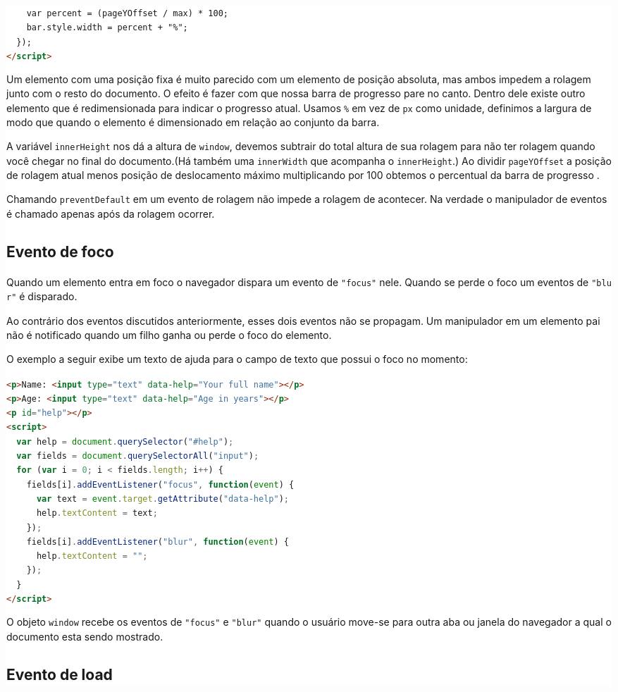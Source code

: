 ````html
    var percent = (pageYOffset / max) * 100;
    bar.style.width = percent + "%";
  });
</script>
````

Um elemento com uma posição fixa é muito parecido com um elemento de posição absoluta, mas ambos impedem a rolagem junto com o resto do documento. O efeito é fazer com que nossa barra de progresso pare no canto. Dentro dele existe outro elemento que é redimensionada para indicar o progresso atual. Usamos `%` em vez de `px` como unidade, definimos a largura de modo que quando o elemento é dimensionado em relação ao conjunto da barra.

A variável `innerHeight` nos dá a altura de `window`, devemos subtrair do total altura de sua rolagem para não ter rolagem quando você chegar no final do documento.(Há também uma `innerWidth` que acompanha o  `innerHeight`.) Ao dividir `pageYOffset` a posição de rolagem atual menos posição de deslocamento máximo multiplicando por 100 obtemos o percentual da barra de progresso .

Chamando `preventDefault` em um evento de rolagem não impede a rolagem de acontecer. Na verdade o manipulador de eventos é chamado apenas após da rolagem ocorrer.

## Evento de foco

Quando um elemento entra em foco o navegador dispara um evento de `"focus"` nele. Quando se perde o foco um eventos de `"blur"` é disparado.

Ao contrário dos eventos discutidos anteriormente, esses dois eventos não se propagam. Um manipulador em um elemento pai não é notificado quando um filho ganha ou perde o foco do elemento.

O exemplo a seguir exibe um texto de ajuda para o campo de texto que possui o foco no momento:

````html
<p>Name: <input type="text" data-help="Your full name"></p>
<p>Age: <input type="text" data-help="Age in years"></p>
<p id="help"></p>
<script>
  var help = document.querySelector("#help");
  var fields = document.querySelectorAll("input");
  for (var i = 0; i < fields.length; i++) {
    fields[i].addEventListener("focus", function(event) {
      var text = event.target.getAttribute("data-help");
      help.textContent = text;
    });
    fields[i].addEventListener("blur", function(event) {
      help.textContent = "";
    });
  }
</script>
````

O objeto `window` recebe os eventos de `"focus"` e `"blur"` quando o usuário move-se para outra aba ou janela do navegador a qual o documento esta sendo mostrado.

## Evento de load
